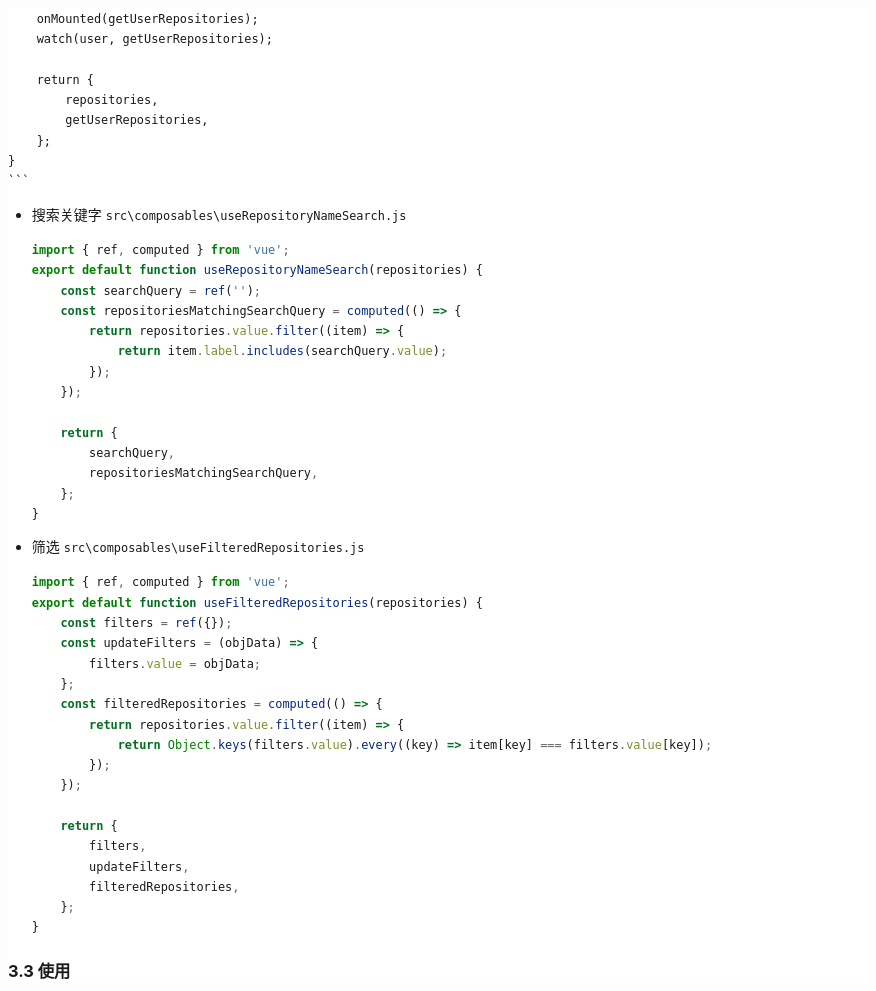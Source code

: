         onMounted(getUserRepositories);
        watch(user, getUserRepositories);

        return {
            repositories,
            getUserRepositories,
        };
    }
    ```

-   搜索关键字 `src\composables\useRepositoryNameSearch.js`

    ```js
    import { ref, computed } from 'vue';
    export default function useRepositoryNameSearch(repositories) {
        const searchQuery = ref('');
        const repositoriesMatchingSearchQuery = computed(() => {
            return repositories.value.filter((item) => {
                return item.label.includes(searchQuery.value);
            });
        });

        return {
            searchQuery,
            repositoriesMatchingSearchQuery,
        };
    }
    ```

-   筛选 `src\composables\useFilteredRepositories.js`

    ```js
    import { ref, computed } from 'vue';
    export default function useFilteredRepositories(repositories) {
        const filters = ref({});
        const updateFilters = (objData) => {
            filters.value = objData;
        };
        const filteredRepositories = computed(() => {
            return repositories.value.filter((item) => {
                return Object.keys(filters.value).every((key) => item[key] === filters.value[key]);
            });
        });

        return {
            filters,
            updateFilters,
            filteredRepositories,
        };
    }
    ```

### 3.3 使用
